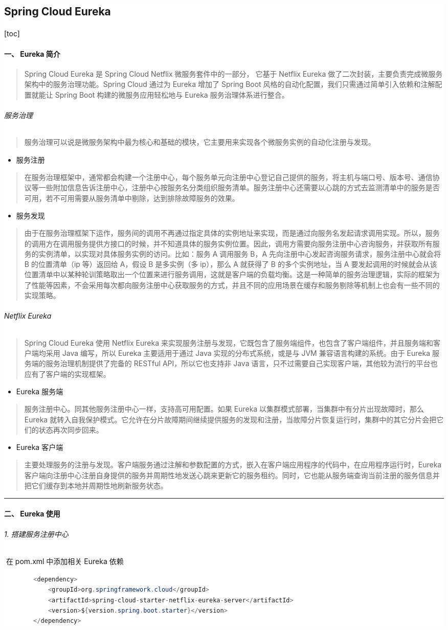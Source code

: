 ## Spring Cloud Eureka

[toc]

#### 一、 Eureka 简介

> Spring Cloud Eureka 是 Spring Cloud Netflix 微服务套件中的一部分， 它基于 Netflix Eureka 做了二次封装，主要负责完成微服务架构中的服务治理功能。Spring Cloud 通过为 Eureka 增加了 Spring Boot 风格的自动化配置，我们只需通过简单引入依赖和注解配置就能让 Spring Boot 构建的微服务应用轻松地与 Eureka 服务治理体系进行整合。

###### 服务治理

> 服务治理可以说是微服务架构中最为核心和基础的模块，它主要用来实现各个微服务实例的自动化注册与发现。

* 服务注册

> 在服务治理框架中，通常都会构建一个注册中心，每个服务单元向注册中心登记自己提供的服务，将主机与端口号、版本号、通信协议等一些附加信息告诉注册中心，注册中心按服务名分类组织服务清单。服务注册中心还需要以心跳的方式去监测清单中的服务是否可用，若不可用需要从服务清单中剔除，达到排除故障服务的效果。

* 服务发现

> 由于在服务治理框架下运作，服务间的调用不再通过指定具体的实例地址来实现，而是通过向服务名发起请求调用实现。所以，服务的调用方在调用服务提供方接口的时候，并不知道具体的服务实例位置。因此，调用方需要向服务注册中心咨询服务，并获取所有服务的实例清单，以实现对具体服务实例的访问。比如：服务 A 调用服务 B，A 先向注册中心发起咨询服务请求，服务注册中心就会将 B 的位置清单（ip 等）返回给 A，假设 B 是多实例（多 ip），那么 A 就获得了 B 的多个实例地址，当 A 要发起调用的时候就会从该位置清单中以某种轮训策略取出一个位置来进行服务调用，这就是客户端的负载均衡。这是一种简单的服务治理逻辑，实际的框架为了性能等因素，不会采用每次都向服务注册中心获取服务的方式，并且不同的应用场景在缓存和服务剔除等机制上也会有一些不同的实现策略。

###### Netflix Eureka

> Spring Cloud Eureka 使用 Netflix Eureka 来实现服务注册与发现，它既包含了服务端组件，也包含了客户端组件，并且服务端和客户端均采用 Java 编写，所以 Eureka 主要适用于通过 Java 实现的分布式系统，或是与 JVM 兼容语言构建的系统。由于 Eureka 服务端的服务治理机制提供了完备的 RESTful API，所以它也支持非 Java 语言，只不过需要自己实现客户端，其他较为流行的平台也应有了客户端的实现框架。

* Eureka 服务端

> 服务注册中心。同其他服务注册中心一样，支持高可用配置。如果 Eureka 以集群模式部署，当集群中有分片出现故障时，那么 Eureka 就转入自我保护模式。它允许在分片故障期间继续提供服务的发现和注册，当故障分片恢复运行时，集群中的其它分片会把它们的状态再次同步回来。

* Eureka 客户端

> 主要处理服务的注册与发现。客户端服务通过注解和参数配置的方式，嵌入在客户端应用程序的代码中，在应用程序运行时，Eureka 客户端向注册中心注册自身提供的服务并周期性地发送心跳来更新它的服务租约。同时，它也能从服务端查询当前注册的服务信息并把它们缓存到本地并周期性地刷新服务状态。

---

#### 二、 Eureka 使用

###### 1. 搭建服务注册中心

​	在 pom.xml 中添加相关 Eureka 依赖

~~~java
        <dependency>
            <groupId>org.springframework.cloud</groupId>
            <artifactId>spring-cloud-starter-netflix-eureka-server</artifactId>
            <version>${version.spring.boot.starter}</version>
        </dependency>
~~~
